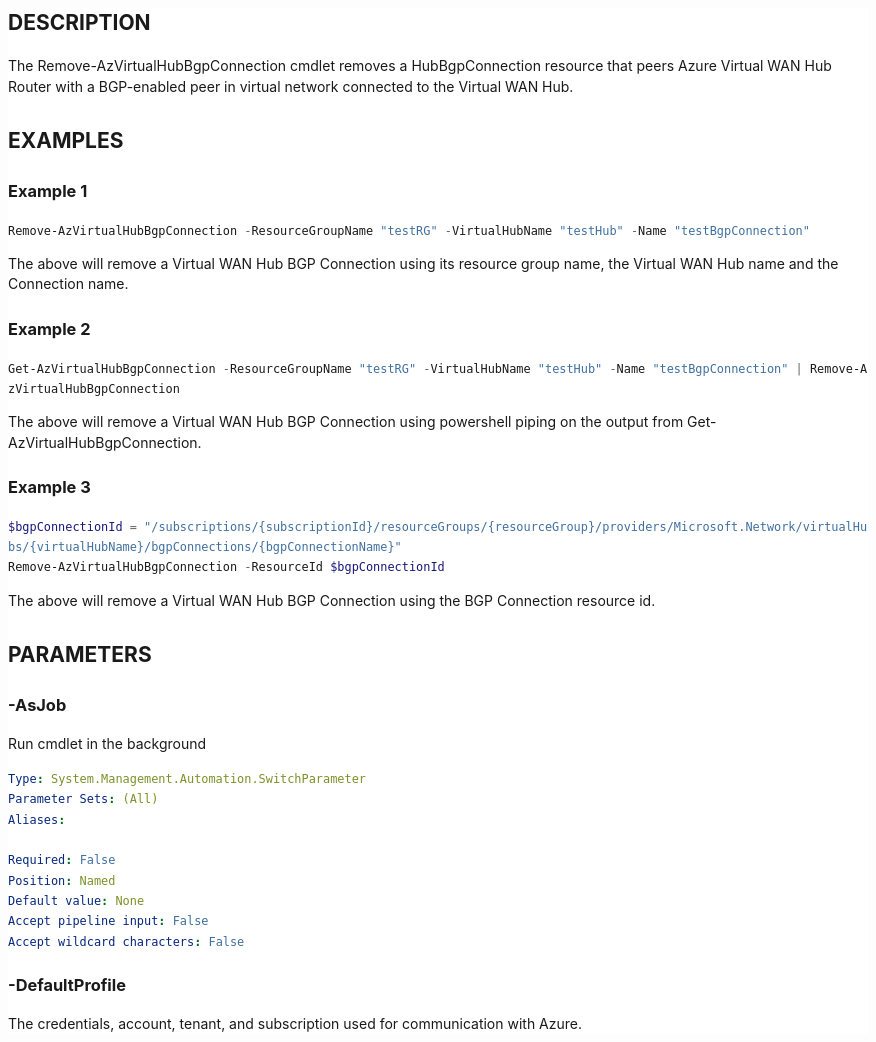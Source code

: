 ## DESCRIPTION
The Remove-AzVirtualHubBgpConnection cmdlet removes a HubBgpConnection resource that peers Azure Virtual WAN Hub Router with a BGP-enabled peer in virtual network connected to the Virtual WAN Hub.

## EXAMPLES

### Example 1
```powershell
Remove-AzVirtualHubBgpConnection -ResourceGroupName "testRG" -VirtualHubName "testHub" -Name "testBgpConnection"
```

The above will remove a Virtual WAN Hub BGP Connection using its resource group name, the Virtual WAN Hub name and the Connection name.

### Example 2
```powershell
Get-AzVirtualHubBgpConnection -ResourceGroupName "testRG" -VirtualHubName "testHub" -Name "testBgpConnection" | Remove-AzVirtualHubBgpConnection
```

The above will remove a Virtual WAN Hub BGP Connection using powershell piping on the output from Get-AzVirtualHubBgpConnection.

### Example 3
```powershell
$bgpConnectionId = "/subscriptions/{subscriptionId}/resourceGroups/{resourceGroup}/providers/Microsoft.Network/virtualHubs/{virtualHubName}/bgpConnections/{bgpConnectionName}"
Remove-AzVirtualHubBgpConnection -ResourceId $bgpConnectionId
```

The above will remove a Virtual WAN Hub BGP Connection using the BGP Connection resource id.

## PARAMETERS

### -AsJob
Run cmdlet in the background

```yaml
Type: System.Management.Automation.SwitchParameter
Parameter Sets: (All)
Aliases:

Required: False
Position: Named
Default value: None
Accept pipeline input: False
Accept wildcard characters: False
```

### -DefaultProfile
The credentials, account, tenant, and subscription used for communication with Azure.
